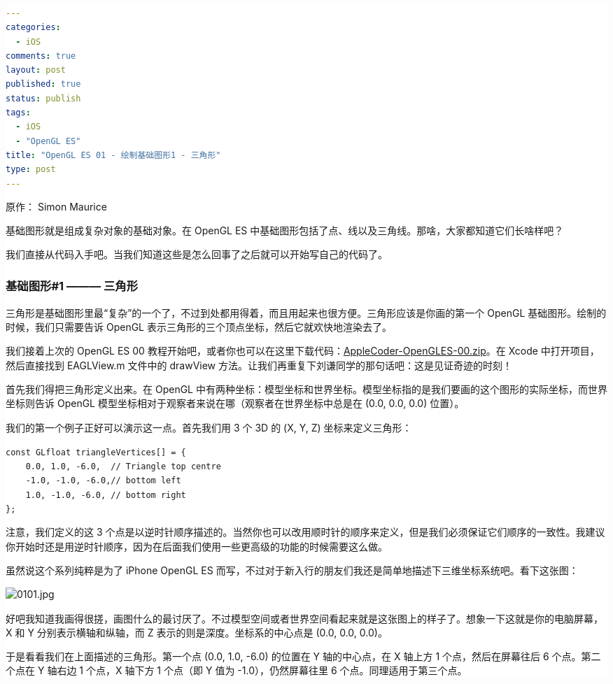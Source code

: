 ```yaml
--- 
categories: 
  - iOS
comments: true
layout: post
published: true
status: publish
tags: 
  - iOS
  - "OpenGL ES"
title: "OpenGL ES 01 - 绘制基础图形1 - 三角形"
type: post
---
```

原作： Simon Maurice

基础图形就是组成复杂对象的基础对象。在 OpenGL ES 中基础图形包括了点、线以及三角线。那啥，大家都知道它们长啥样吧？

我们直接从代码入手吧。当我们知道这些是怎么回事了之后就可以开始写自己的代码了。

<h3>基础图形#1 ——— 三角形</h3>

三角形是基础图形里最“复杂”的一个了，不过到处都用得着，而且用起来也很方便。三角形应该是你画的第一个 OpenGL 基础图形。绘制的时候，我们只需要告诉 OpenGL 表示三角形的三个顶点坐标，然后它就欢快地渲染去了。

我们接着上次的 OpenGL ES 00 教程开始吧，或者你也可以在这里下载代码：<a href="https://dl.dropbox.com/s/fu8bxmvn0inrhdj/AppleCoder-OpenGLES-00.zip?dl">AppleCoder-OpenGLES-00.zip</a>。在 Xcode 中打开项目，然后直接找到 EAGLView.m 文件中的 drawView 方法。让我们再重复下刘谦同学的那句话吧：这是见证奇迹的时刻！

首先我们得把三角形定义出来。在 OpenGL 中有两种坐标：模型坐标和世界坐标。模型坐标指的是我们要画的这个图形的实际坐标，而世界坐标则告诉 OpenGL 模型坐标相对于观察者来说在哪（观察者在世界坐标中总是在 (0.0, 0.0, 0.0) 位置）。 

我们的第一个例子正好可以演示这一点。首先我们用 3 个 3D 的 (X, Y, Z) 坐标来定义三角形：



``` 
const GLfloat triangleVertices[] = {
	0.0, 1.0, -6.0,  // Triangle top centre
	-1.0, -1.0, -6.0,// bottom left
	1.0, -1.0, -6.0, // bottom right
};
```



注意，我们定义的这 3 个点是以逆时针顺序描述的。当然你也可以改用顺时针的顺序来定义，但是我们必须保证它们顺序的一致性。我建议你开始时还是用逆时针顺序，因为在后面我们使用一些更高级的功能的时候需要这么做。

虽然说这个系列纯粹是为了 iPhone OpenGL ES 而写，不过对于新入行的朋友们我还是简单地描述下三维坐标系统吧。看下这张图：

<img src="http://codeleaks.files.wordpress.com/2010/08/0101.jpg" alt="0101.jpg" title="0101.jpg" border="0" width="456" height="400">

好吧我知道我画得很搓，画图什么的最讨厌了。不过模型空间或者世界空间看起来就是这张图上的样子了。想象一下这就是你的电脑屏幕，X 和 Y 分别表示横轴和纵轴，而 Z 表示的则是深度。坐标系的中心点是 (0.0, 0.0, 0.0)。

于是看看我们在上面描述的三角形。第一个点 (0.0, 1.0, -6.0) 的位置在 Y 轴的中心点，在 X 轴上方 1 个点，然后在屏幕往后 6 个点。第二个点在 Y 轴右边 1 个点，X 轴下方 1 个点（即 Y 值为 -1.0），仍然屏幕往里 6 个点。同理适用于第三个点。
